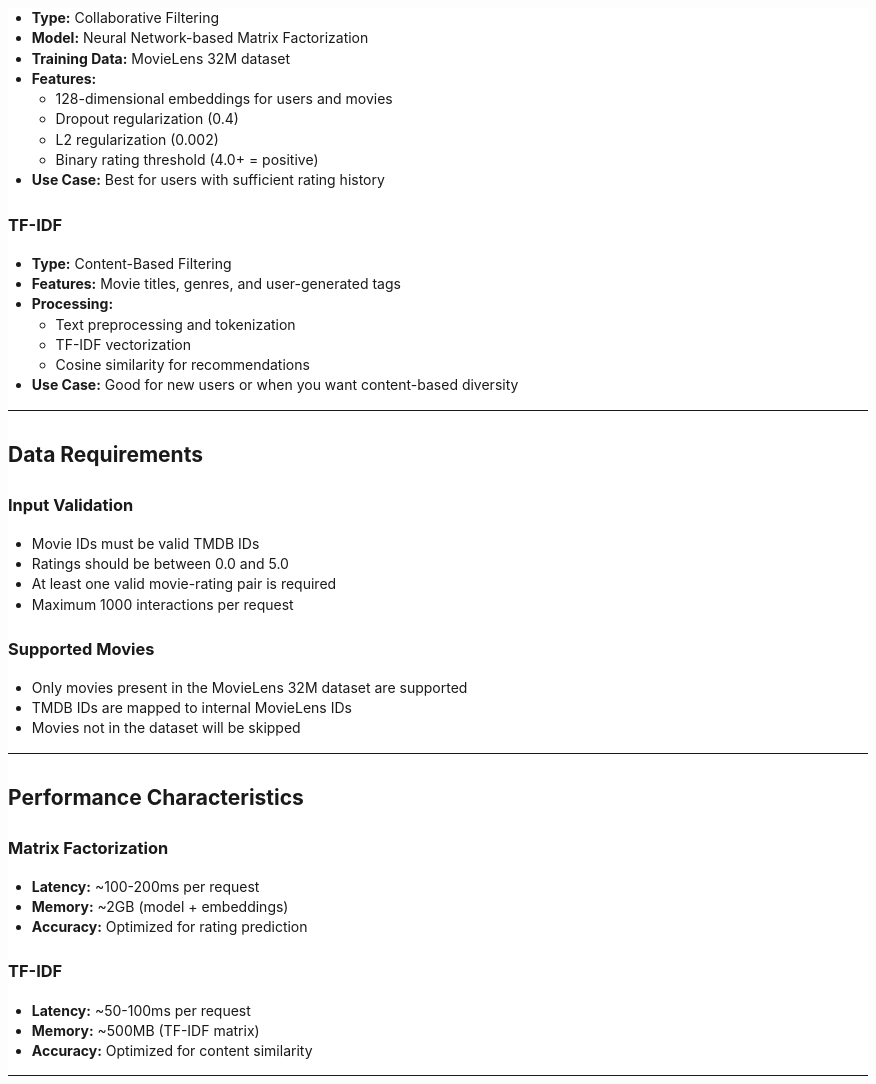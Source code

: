 - **Type:** Collaborative Filtering
- **Model:** Neural Network-based Matrix Factorization
- **Training Data:** MovieLens 32M dataset
- **Features:**
  - 128-dimensional embeddings for users and movies
  - Dropout regularization (0.4)
  - L2 regularization (0.002)
  - Binary rating threshold (4.0+ = positive)
- **Use Case:** Best for users with sufficient rating history

### TF-IDF

- **Type:** Content-Based Filtering
- **Features:** Movie titles, genres, and user-generated tags
- **Processing:**
  - Text preprocessing and tokenization
  - TF-IDF vectorization
  - Cosine similarity for recommendations
- **Use Case:** Good for new users or when you want content-based diversity

---

## Data Requirements

### Input Validation

- Movie IDs must be valid TMDB IDs
- Ratings should be between 0.0 and 5.0
- At least one valid movie-rating pair is required
- Maximum 1000 interactions per request

### Supported Movies

- Only movies present in the MovieLens 32M dataset are supported
- TMDB IDs are mapped to internal MovieLens IDs
- Movies not in the dataset will be skipped

---

## Performance Characteristics

### Matrix Factorization

- **Latency:** ~100-200ms per request
- **Memory:** ~2GB (model + embeddings)
- **Accuracy:** Optimized for rating prediction

### TF-IDF

- **Latency:** ~50-100ms per request
- **Memory:** ~500MB (TF-IDF matrix)
- **Accuracy:** Optimized for content similarity

---
